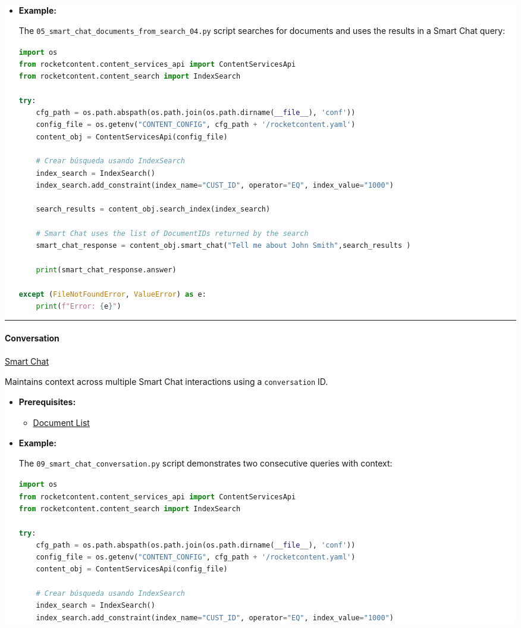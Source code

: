 * **Example:**

    The `05_smart_chat_documents_from_search_04.py` script searches for documents and uses the results in a Smart Chat query:

    ```python
    import os
    from rocketcontent.content_services_api import ContentServicesApi
    from rocketcontent.content_search import IndexSearch

    try:
        cfg_path = os.path.abspath(os.path.join(os.path.dirname(__file__), 'conf'))
        config_file = os.getenv("CONTENT_CONFIG", cfg_path + '/rocketcontent.yaml')
        content_obj = ContentServicesApi(config_file)

        # Crear búsqueda usando IndexSearch
        index_search = IndexSearch()
        index_search.add_constraint(index_name="CUST_ID", operator="EQ", index_value="1000")

        search_results = content_obj.search_index(index_search)
        
        # Smart Chat uses the list of DocumentIDs returned by the search
        smart_chat_response = content_obj.smart_chat("Tell me about John Smith",search_results )
        
        print(smart_chat_response.answer)

    except (FileNotFoundError, ValueError) as e:
        print(f"Error: {e}")
    ```
---
#### Conversation
[Smart Chat](#smart-chat)

  Maintains context across multiple Smart Chat interactions using a `conversation` ID.

* **Prerequisites:**
    - [Document List](#document-list)

* **Example:**

    The `09_smart_chat_conversation.py`  script demonstrates two consecutive queries with context:

    ```python
    import os
    from rocketcontent.content_services_api import ContentServicesApi
    from rocketcontent.content_search import IndexSearch

    try:
        cfg_path = os.path.abspath(os.path.join(os.path.dirname(__file__), 'conf'))
        config_file = os.getenv("CONTENT_CONFIG", cfg_path + '/rocketcontent.yaml')
        content_obj = ContentServicesApi(config_file)

        # Crear búsqueda usando IndexSearch
        index_search = IndexSearch()
        index_search.add_constraint(index_name="CUST_ID", operator="EQ", index_value="1000")
